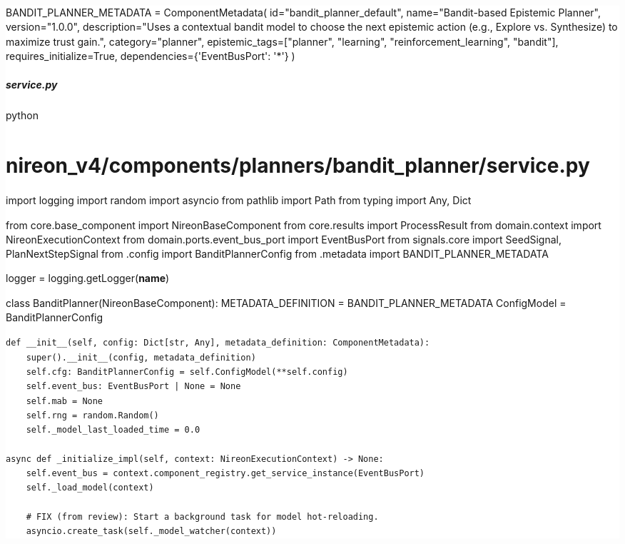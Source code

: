 BANDIT_PLANNER_METADATA = ComponentMetadata(
    id="bandit_planner_default",
    name="Bandit-based Epistemic Planner",
    version="1.0.0",
    description="Uses a contextual bandit model to choose the next epistemic action (e.g., Explore vs. Synthesize) to maximize trust gain.",
    category="planner",
    epistemic_tags=["planner", "learning", "reinforcement_learning", "bandit"],
    requires_initialize=True,
    dependencies={'EventBusPort': '*'}
)


##### **service.py**
python
# nireon_v4/components/planners/bandit_planner/service.py
import logging
import random
import asyncio
from pathlib import Path
from typing import Any, Dict

from core.base_component import NireonBaseComponent
from core.results import ProcessResult
from domain.context import NireonExecutionContext
from domain.ports.event_bus_port import EventBusPort
from signals.core import SeedSignal, PlanNextStepSignal
from .config import BanditPlannerConfig
from .metadata import BANDIT_PLANNER_METADATA

logger = logging.getLogger(__name__)

class BanditPlanner(NireonBaseComponent):
    METADATA_DEFINITION = BANDIT_PLANNER_METADATA
    ConfigModel = BanditPlannerConfig

    def __init__(self, config: Dict[str, Any], metadata_definition: ComponentMetadata):
        super().__init__(config, metadata_definition)
        self.cfg: BanditPlannerConfig = self.ConfigModel(**self.config)
        self.event_bus: EventBusPort | None = None
        self.mab = None
        self.rng = random.Random()
        self._model_last_loaded_time = 0.0

    async def _initialize_impl(self, context: NireonExecutionContext) -> None:
        self.event_bus = context.component_registry.get_service_instance(EventBusPort)
        self._load_model(context)

        # FIX (from review): Start a background task for model hot-reloading.
        asyncio.create_task(self._model_watcher(context))
